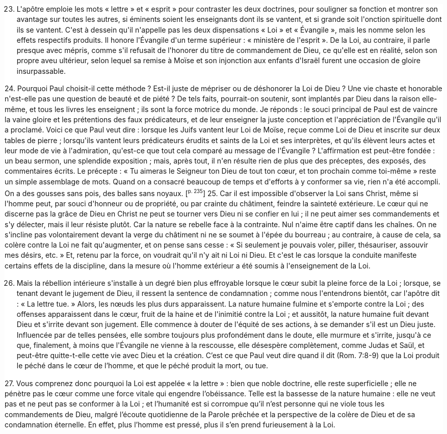 23. L'apôtre emploie les mots « lettre » et « esprit » pour contraster les deux doctrines, pour souligner sa fonction et montrer son avantage sur toutes les autres, si éminents soient les enseignants dont ils se vantent, et si grande soit l'onction spirituelle dont ils se vantent. C'est à dessein qu'il n'appelle pas les deux dispensations « Loi » et « Évangile », mais les nomme selon les effets respectifs produits. Il honore l'Évangile d'un terme supérieur : « ministère de l'esprit ». De la Loi, au contraire, il parle presque avec mépris, comme s'il refusait de l'honorer du titre de commandement de Dieu, ce qu'elle est en réalité, selon son propre aveu ultérieur, selon lequel sa remise à Moïse et son injonction aux enfants d'Israël furent une occasion de gloire insurpassable.

24\. Pourquoi Paul choisit-il cette méthode ? Est-il juste de mépriser ou de déshonorer la Loi de Dieu ? Une vie chaste et honorable n'est-elle pas une question de beauté et de piété ? De tels faits, pourrait-on soutenir, sont implantés par Dieu dans la raison elle-même, et tous les livres les enseignent ; ils sont la force motrice du monde. Je réponds : le souci principal de Paul est de vaincre la vaine gloire et les prétentions des faux prédicateurs, et de leur enseigner la juste conception et l'appréciation de l'Évangile qu'il a proclamé. Voici ce que Paul veut dire : lorsque les Juifs vantent leur Loi de Moïse, reçue comme Loi de Dieu et inscrite sur deux tables de pierre ; lorsqu'ils vantent leurs prédicateurs érudits et saints de la Loi et ses interprètes, et qu'ils élèvent leurs actes et leur mode de vie à l'admiration, qu'est-ce que tout cela comparé au message de l'Évangile ? L'affirmation est peut-être fondée : un beau sermon, une splendide exposition ; mais, après tout, il n'en résulte rien de plus que des préceptes, des exposés, des commentaires écrits. Le précepte : « Tu aimeras le Seigneur ton Dieu de tout ton cœur, et ton prochain comme toi-même » reste un simple assemblage de mots. Quand on a consacré beaucoup de temps et d'efforts à y conformer sa vie, rien n'a été accompli. On a des gousses sans pois, des balles sans noyaux. <span id="p235">[<sup><small>p. 235</small></sup>]</span> 25\. Car il est impossible d'observer la Loi sans Christ, même si l'homme peut, par souci d'honneur ou de propriété, ou par crainte du châtiment, feindre la sainteté extérieure. Le cœur qui ne discerne pas la grâce de Dieu en Christ ne peut se tourner vers Dieu ni se confier en lui ; il ne peut aimer ses commandements et s'y délecter, mais il leur résiste plutôt. Car la nature se rebelle face à la contrainte. Nul n'aime être captif dans les chaînes. On ne s'incline pas volontairement devant la verge du châtiment ni ne se soumet à l'épée du bourreau ; au contraire, à cause de cela, sa colère contre la Loi ne fait qu'augmenter, et on pense sans cesse : « Si seulement je pouvais voler, piller, thésauriser, assouvir mes désirs, etc. » Et, retenu par la force, on voudrait qu'il n'y ait ni Loi ni Dieu. Et c'est le cas lorsque la conduite manifeste certains effets de la discipline, dans la mesure où l'homme extérieur a été soumis à l'enseignement de la Loi.

26. Mais la rébellion intérieure s'installe à un degré bien plus effroyable lorsque le cœur subit la pleine force de la Loi ; lorsque, se tenant devant le jugement de Dieu, il ressent la sentence de condamnation ; comme nous l'entendrons bientôt, car l'apôtre dit : « La lettre tue. » Alors, les nœuds les plus durs apparaissent. La nature humaine fulmine et s'emporte contre la Loi ; des offenses apparaissent dans le cœur, fruit de la haine et de l'inimitié contre la Loi ; et aussitôt, la nature humaine fuit devant Dieu et s'irrite devant son jugement. Elle commence à douter de l'équité de ses actions, à se demander s'il est un Dieu juste. Influencée par de telles pensées, elle sombre toujours plus profondément dans le doute, elle murmure et s'irrite, jusqu'à ce que, finalement, à moins que l'Évangile ne vienne à la rescousse, elle désespère complètement, comme Judas et Saül, et peut-être quitte-t-elle cette vie avec Dieu et la création. C’est ce que Paul veut dire quand il dit (Rom. 7:8-9) que la Loi produit le péché dans le cœur de l’homme, et que le péché produit la mort, ou tue.

27\. Vous comprenez donc pourquoi la Loi est appelée « la lettre » : bien que noble doctrine, elle reste superficielle ; elle ne pénètre pas le cœur comme une force vitale qui engendre l’obéissance. Telle est la bassesse de la nature humaine : elle ne veut pas et ne peut pas se conformer à la Loi ; et l’humanité est si corrompue qu’il n’est personne qui ne viole tous les commandements de Dieu, malgré l’écoute quotidienne de la Parole prêchée et la perspective de la colère de Dieu et de sa condamnation éternelle. En effet, plus l’homme est pressé, plus il s’en prend furieusement à la Loi.
